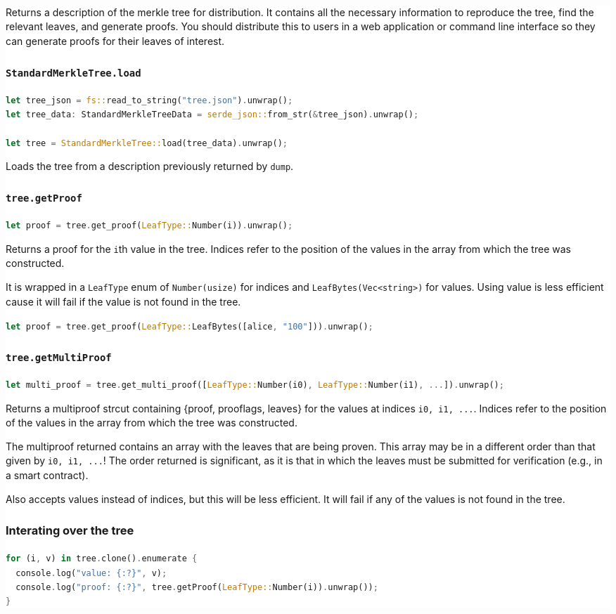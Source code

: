 Returns a description of the merkle tree for distribution. It contains all the necessary information to reproduce the tree, find the relevant leaves, and generate proofs. You should distribute this to users in a web application or command line interface so they can generate proofs for their leaves of interest.

### `StandardMerkleTree.load`

```rust
let tree_json = fs::read_to_string("tree.json").unwrap();
let tree_data: StandardMerkleTreeData = serde_json::from_str(&tree_json).unwrap();

let tree = StandardMerkleTree::load(tree_data).unwrap();
```

Loads the tree from a description previously returned by `dump`.

### `tree.getProof`

```rust
let proof = tree.get_proof(LeafType::Number(i)).unwrap();
```

Returns a proof for the `i`th value in the tree. Indices refer to the position of the values in the array from which the tree was constructed.

It is wrapped in a `LeafType` enum of `Number(usize)` for indices and `LeafBytes(Vec<string>)` for values. Using value is less efficient cause it will fail if the value is not found in the tree.

```rust
let proof = tree.get_proof(LeafType::LeafBytes([alice, "100"])).unwrap();
```

### `tree.getMultiProof`

```rust
let multi_proof = tree.get_multi_proof([LeafType::Number(i0), LeafType::Number(i1), ...]).unwrap();
```

Returns a multiproof strcut containing {proof, prooflags, leaves} for the values at indices `i0, i1, ...`. Indices refer to the position of the values in the array from which the tree was constructed.

The multiproof returned contains an array with the leaves that are being proven. This array may be in a different order than that given by `i0, i1, ...`! The order returned is significant, as it is that in which the leaves must be submitted for verification (e.g., in a smart contract).

Also accepts values instead of indices, but this will be less efficient. It will fail if any of the values is not found in the tree.

### Interating over the tree

```rust
for (i, v) in tree.clone().enumerate {
  console.log("value: {:?}", v);
  console.log("proof: {:?}", tree.getProof(LeafType::Number(i)).unwrap());
}
```


[`merkleproof`]: https://docs.openzeppelin.com/contracts/4.x/api/utils#MerkleProof
[second preimage attacks]: https://flawed.net.nz/2018/02/21/attacking-merkle-trees-with-a-second-preimage-attack/
